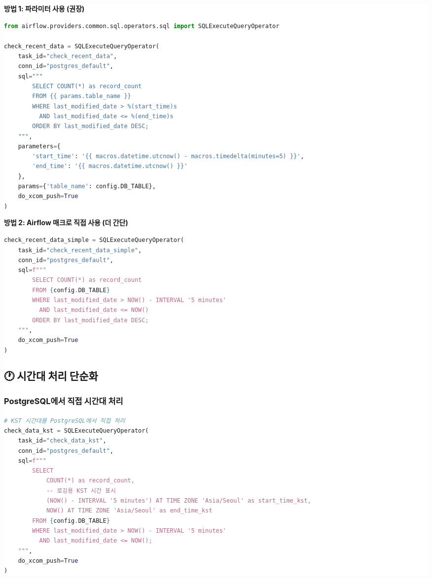 **방법 1: 파라미터 사용 (권장)**
```python
from airflow.providers.common.sql.operators.sql import SQLExecuteQueryOperator

check_recent_data = SQLExecuteQueryOperator(
    task_id="check_recent_data",
    conn_id="postgres_default",
    sql="""
        SELECT COUNT(*) as record_count
        FROM {{ params.table_name }}
        WHERE last_modified_date > %(start_time)s 
          AND last_modified_date <= %(end_time)s
        ORDER BY last_modified_date DESC;
    """,
    parameters={
        'start_time': '{{ macros.datetime.utcnow() - macros.timedelta(minutes=5) }}',
        'end_time': '{{ macros.datetime.utcnow() }}'
    },
    params={'table_name': config.DB_TABLE},
    do_xcom_push=True
)
```

**방법 2: Airflow 매크로 직접 사용 (더 간단)**
```python
check_recent_data_simple = SQLExecuteQueryOperator(
    task_id="check_recent_data_simple", 
    conn_id="postgres_default",
    sql=f"""
        SELECT COUNT(*) as record_count
        FROM {config.DB_TABLE}
        WHERE last_modified_date > NOW() - INTERVAL '5 minutes'
          AND last_modified_date <= NOW()
        ORDER BY last_modified_date DESC;
    """,
    do_xcom_push=True
)
```

## 🕐 시간대 처리 단순화

### PostgreSQL에서 직접 시간대 처리
```python
# KST 시간대를 PostgreSQL에서 직접 처리
check_data_kst = SQLExecuteQueryOperator(
    task_id="check_data_kst",
    conn_id="postgres_default", 
    sql=f"""
        SELECT 
            COUNT(*) as record_count,
            -- 로깅용 KST 시간 표시
            (NOW() - INTERVAL '5 minutes') AT TIME ZONE 'Asia/Seoul' as start_time_kst,
            NOW() AT TIME ZONE 'Asia/Seoul' as end_time_kst
        FROM {config.DB_TABLE}
        WHERE last_modified_date > NOW() - INTERVAL '5 minutes'
          AND last_modified_date <= NOW();
    """,
    do_xcom_push=True
)
```
